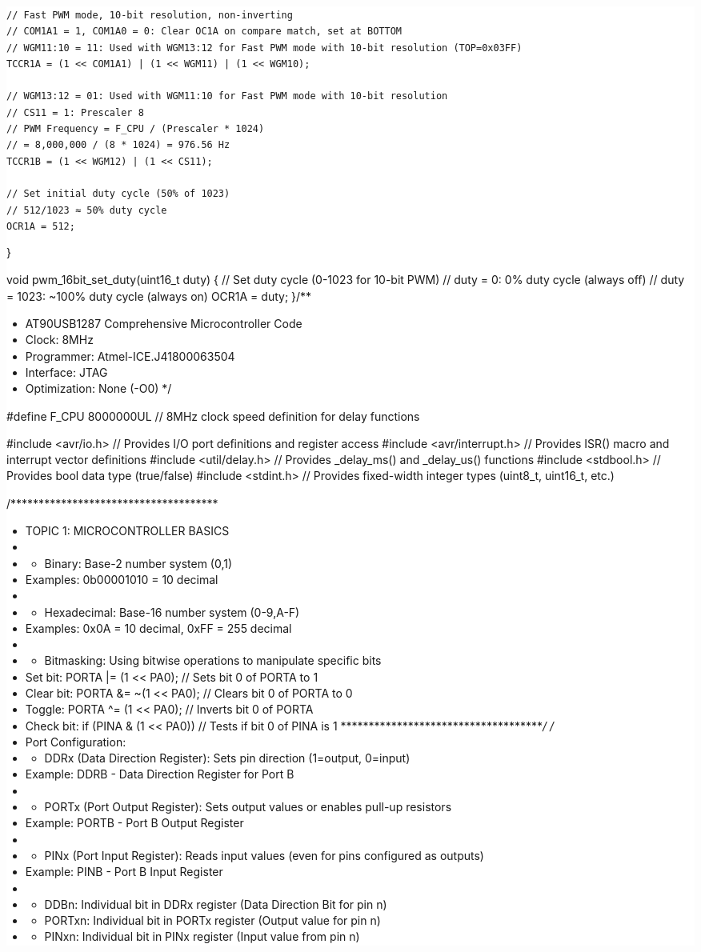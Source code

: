     // Fast PWM mode, 10-bit resolution, non-inverting
    // COM1A1 = 1, COM1A0 = 0: Clear OC1A on compare match, set at BOTTOM
    // WGM11:10 = 11: Used with WGM13:12 for Fast PWM mode with 10-bit resolution (TOP=0x03FF)
    TCCR1A = (1 << COM1A1) | (1 << WGM11) | (1 << WGM10);
    
    // WGM13:12 = 01: Used with WGM11:10 for Fast PWM mode with 10-bit resolution
    // CS11 = 1: Prescaler 8
    // PWM Frequency = F_CPU / (Prescaler * 1024)
    // = 8,000,000 / (8 * 1024) = 976.56 Hz
    TCCR1B = (1 << WGM12) | (1 << CS11);
    
    // Set initial duty cycle (50% of 1023)
    // 512/1023 ≈ 50% duty cycle
    OCR1A = 512;
}

void pwm_16bit_set_duty(uint16_t duty) {
    // Set duty cycle (0-1023 for 10-bit PWM)
    // duty = 0: 0% duty cycle (always off)
    // duty = 1023: ~100% duty cycle (always on)
    OCR1A = duty;
}/**
 * AT90USB1287 Comprehensive Microcontroller Code
 * Clock: 8MHz
 * Programmer: Atmel-ICE.J41800063504
 * Interface: JTAG
 * Optimization: None (-O0)
 */

#define F_CPU 8000000UL  // 8MHz clock speed definition for delay functions

#include <avr/io.h>       // Provides I/O port definitions and register access
#include <avr/interrupt.h> // Provides ISR() macro and interrupt vector definitions
#include <util/delay.h>   // Provides _delay_ms() and _delay_us() functions
#include <stdbool.h>      // Provides bool data type (true/false)
#include <stdint.h>       // Provides fixed-width integer types (uint8_t, uint16_t, etc.)

/*************************************
 * TOPIC 1: MICROCONTROLLER BASICS
 * 
 * - Binary: Base-2 number system (0,1)
 *   Examples: 0b00001010 = 10 decimal
 *   
 * - Hexadecimal: Base-16 number system (0-9,A-F)
 *   Examples: 0x0A = 10 decimal, 0xFF = 255 decimal
 *   
 * - Bitmasking: Using bitwise operations to manipulate specific bits
 *   Set bit:   PORTA |= (1 << PA0);    // Sets bit 0 of PORTA to 1
 *   Clear bit: PORTA &= ~(1 << PA0);   // Clears bit 0 of PORTA to 0
 *   Toggle:    PORTA ^= (1 << PA0);    // Inverts bit 0 of PORTA
 *   Check bit: if (PINA & (1 << PA0))  // Tests if bit 0 of PINA is 1
 *************************************/
/* 
 * Port Configuration:
 * - DDRx (Data Direction Register): Sets pin direction (1=output, 0=input)
 *   Example: DDRB - Data Direction Register for Port B
 * 
 * - PORTx (Port Output Register): Sets output values or enables pull-up resistors
 *   Example: PORTB - Port B Output Register
 * 
 * - PINx (Port Input Register): Reads input values (even for pins configured as outputs)
 *   Example: PINB - Port B Input Register
 *
 * - DDBn: Individual bit in DDRx register (Data Direction Bit for pin n)
 * - PORTxn: Individual bit in PORTx register (Output value for pin n)
 * - PINxn: Individual bit in PINx register (Input value from pin n)